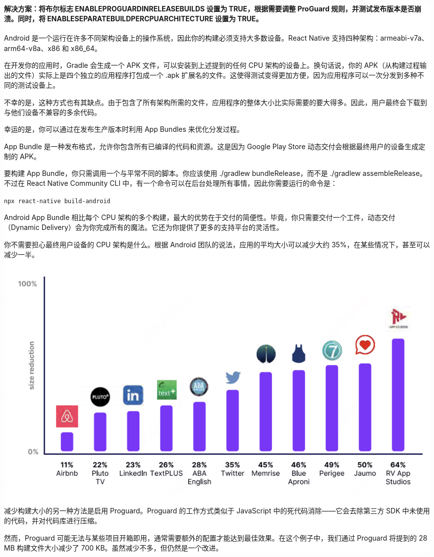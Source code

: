#### 解决方案：将布尔标志 ENABLEPROGUARDINRELEASEBUILDS 设置为 TRUE，根据需要调整 ProGuard 规则，并测试发布版本是否崩溃。同时，将 ENABLESEPARATEBUILDPERCPUARCHITECTURE 设置为 TRUE。

Android 是一个运行在许多不同架构设备上的操作系统，因此你的构建必须支持大多数设备。React Native 支持四种架构：armeabi-v7a、arm64-v8a、x86 和 x86_64。

在开发你的应用时，Gradle 会生成一个 APK 文件，可以安装到上述提到的任何 CPU 架构的设备上。换句话说，你的 APK（从构建过程输出的文件）实际上是四个独立的应用程序打包成一个 .apk 扩展名的文件。这使得测试变得更加方便，因为应用程序可以一次分发到多种不同的测试设备上。

不幸的是，这种方式也有其缺点。由于包含了所有架构所需的文件，应用程序的整体大小比实际需要的要大得多。因此，用户最终会下载到与他们设备不兼容的多余代码。

幸运的是，你可以通过在发布生产版本时利用 App Bundles 来优化分发过程。

App Bundle 是一种发布格式，允许你包含所有已编译的代码和资源。这是因为 Google Play Store 动态交付会根据最终用户的设备生成定制的 APK。

要构建 App Bundle，你只需调用一个与平常不同的脚本。你应该使用 ./gradlew bundleRelease，而不是 ./gradlew assembleRelease。不过在 React Native Community CLI 中，有一个命令可以在后台处理所有事情，因此你需要运行的命令是：

```
npx react-native build-android
```

Android App Bundle 相比每个 CPU 架构的多个构建，最大的优势在于交付的简便性。毕竟，你只需要交付一个工件，动态交付（Dynamic Delivery）会为你完成所有的魔法。它还为你提供了更多的支持平台的灵活性。

你不需要担心最终用户设备的 CPU 架构是什么。根据 Android 团队的说法，应用的平均大小可以减少大约 35%，在某些情况下，甚至可以减少一半。

![apps](apps.png)

减少构建大小的另一种方法是启用 Proguard。Proguard 的工作方式类似于 JavaScript 中的死代码消除——它会去除第三方 SDK 中未使用的代码，并对代码库进行压缩。

然而，Proguard 可能无法与某些项目开箱即用，通常需要额外的配置才能达到最佳效果。在这个例子中，我们通过 Proguard 将提到的 28 MB 构建文件大小减少了 700 KB。虽然减少不多，但仍然是一个改进。
